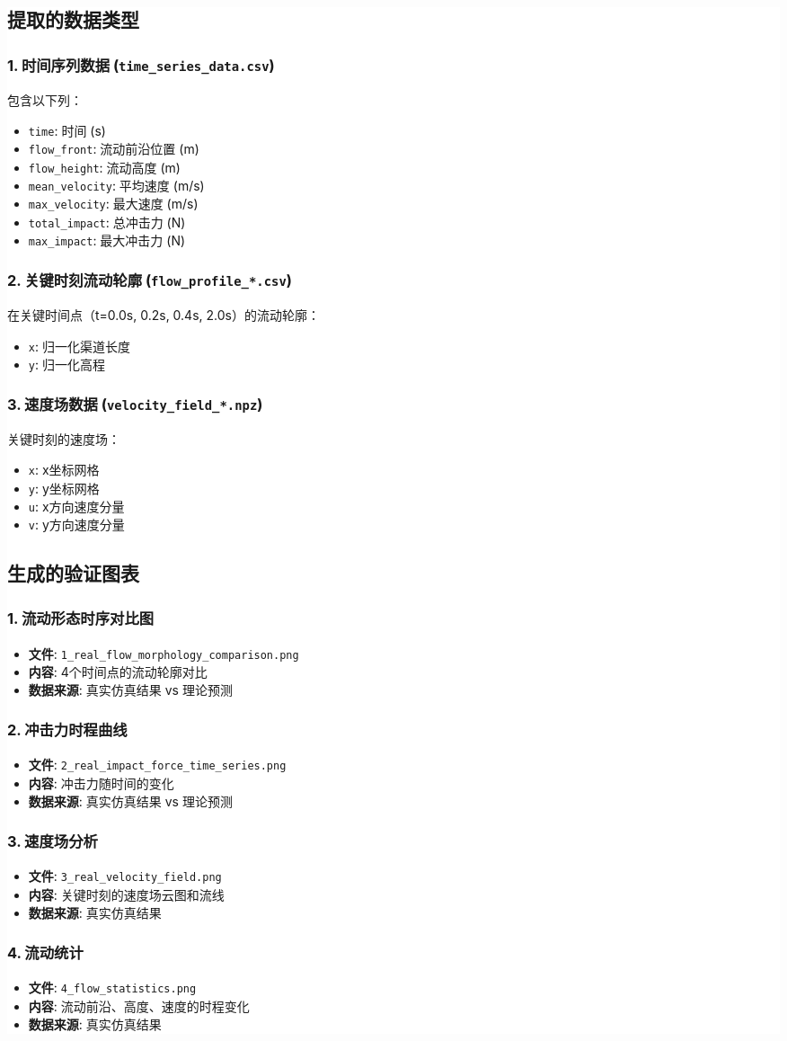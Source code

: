 ## 提取的数据类型

### 1. 时间序列数据 (`time_series_data.csv`)

包含以下列：
- `time`: 时间 (s)
- `flow_front`: 流动前沿位置 (m)
- `flow_height`: 流动高度 (m)
- `mean_velocity`: 平均速度 (m/s)
- `max_velocity`: 最大速度 (m/s)
- `total_impact`: 总冲击力 (N)
- `max_impact`: 最大冲击力 (N)

### 2. 关键时刻流动轮廓 (`flow_profile_*.csv`)

在关键时间点（t=0.0s, 0.2s, 0.4s, 2.0s）的流动轮廓：
- `x`: 归一化渠道长度
- `y`: 归一化高程

### 3. 速度场数据 (`velocity_field_*.npz`)

关键时刻的速度场：
- `x`: x坐标网格
- `y`: y坐标网格
- `u`: x方向速度分量
- `v`: y方向速度分量

## 生成的验证图表

### 1. 流动形态时序对比图
- **文件**: `1_real_flow_morphology_comparison.png`
- **内容**: 4个时间点的流动轮廓对比
- **数据来源**: 真实仿真结果 vs 理论预测

### 2. 冲击力时程曲线
- **文件**: `2_real_impact_force_time_series.png`
- **内容**: 冲击力随时间的变化
- **数据来源**: 真实仿真结果 vs 理论预测

### 3. 速度场分析
- **文件**: `3_real_velocity_field.png`
- **内容**: 关键时刻的速度场云图和流线
- **数据来源**: 真实仿真结果

### 4. 流动统计
- **文件**: `4_flow_statistics.png`
- **内容**: 流动前沿、高度、速度的时程变化
- **数据来源**: 真实仿真结果
